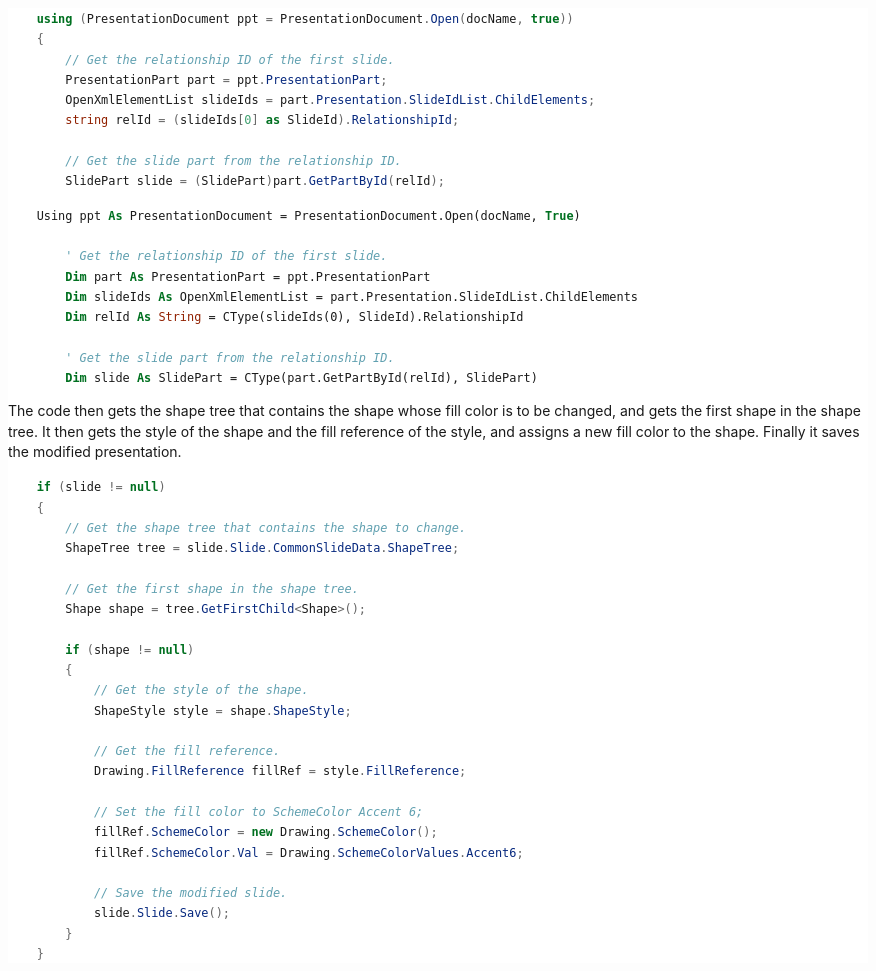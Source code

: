 ```csharp
    using (PresentationDocument ppt = PresentationDocument.Open(docName, true))
    {
        // Get the relationship ID of the first slide.
        PresentationPart part = ppt.PresentationPart;
        OpenXmlElementList slideIds = part.Presentation.SlideIdList.ChildElements;
        string relId = (slideIds[0] as SlideId).RelationshipId;

        // Get the slide part from the relationship ID.
        SlidePart slide = (SlidePart)part.GetPartById(relId);
```

```vb
    Using ppt As PresentationDocument = PresentationDocument.Open(docName, True)

        ' Get the relationship ID of the first slide.
        Dim part As PresentationPart = ppt.PresentationPart
        Dim slideIds As OpenXmlElementList = part.Presentation.SlideIdList.ChildElements
        Dim relId As String = CType(slideIds(0), SlideId).RelationshipId

        ' Get the slide part from the relationship ID.
        Dim slide As SlidePart = CType(part.GetPartById(relId), SlidePart)
```

The code then gets the shape tree that contains the shape whose fill
color is to be changed, and gets the first shape in the shape tree. It
then gets the style of the shape and the fill reference of the style,
and assigns a new fill color to the shape. Finally it saves the modified
presentation.

```csharp
    if (slide != null)
    {
        // Get the shape tree that contains the shape to change.
        ShapeTree tree = slide.Slide.CommonSlideData.ShapeTree;

        // Get the first shape in the shape tree.
        Shape shape = tree.GetFirstChild<Shape>();

        if (shape != null)
        {
            // Get the style of the shape.
            ShapeStyle style = shape.ShapeStyle;

            // Get the fill reference.
            Drawing.FillReference fillRef = style.FillReference;

            // Set the fill color to SchemeColor Accent 6;
            fillRef.SchemeColor = new Drawing.SchemeColor();
            fillRef.SchemeColor.Val = Drawing.SchemeColorValues.Accent6;

            // Save the modified slide.
            slide.Slide.Save();
        }
    }
```
